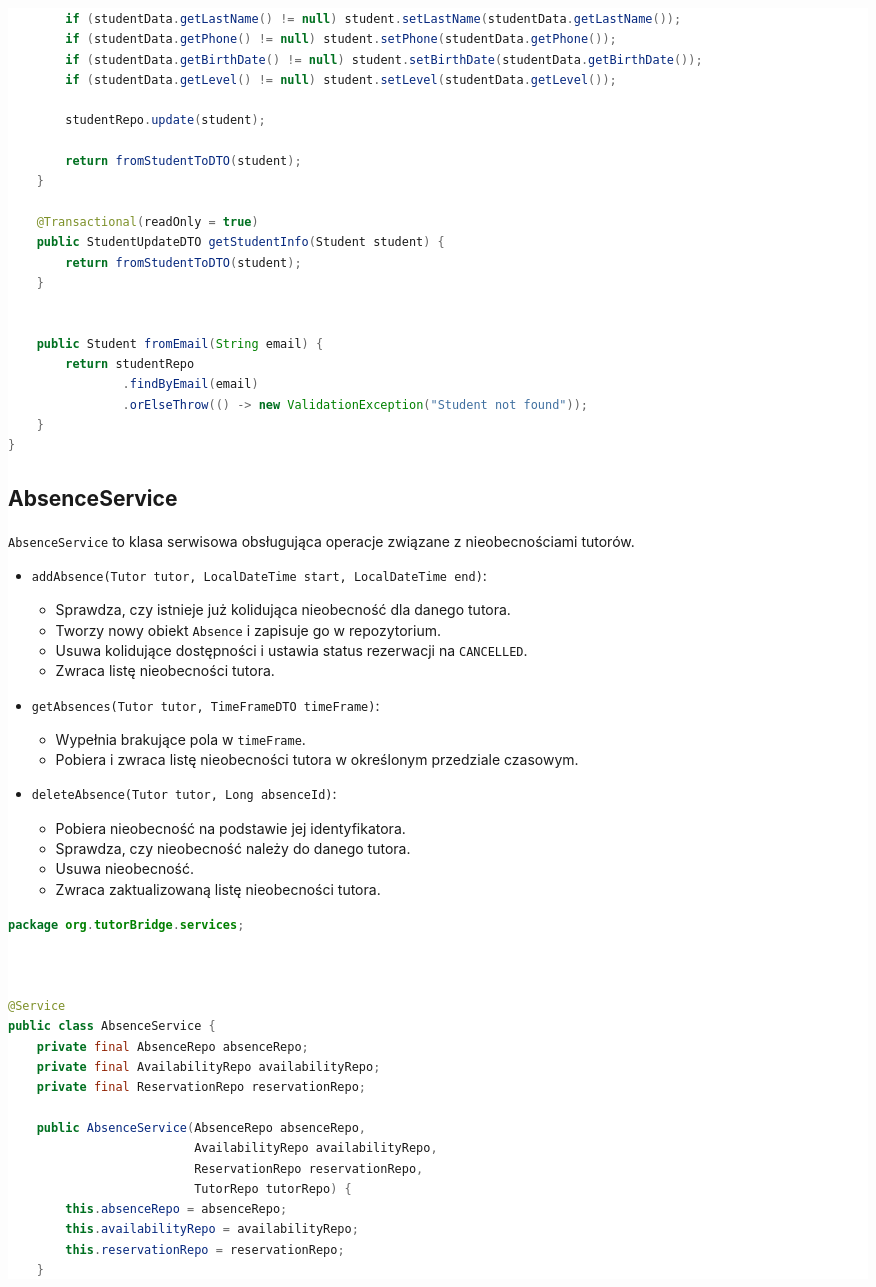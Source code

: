 ```java
        if (studentData.getLastName() != null) student.setLastName(studentData.getLastName());
        if (studentData.getPhone() != null) student.setPhone(studentData.getPhone());
        if (studentData.getBirthDate() != null) student.setBirthDate(studentData.getBirthDate());
        if (studentData.getLevel() != null) student.setLevel(studentData.getLevel());

        studentRepo.update(student);

        return fromStudentToDTO(student);
    }

    @Transactional(readOnly = true)
    public StudentUpdateDTO getStudentInfo(Student student) {
        return fromStudentToDTO(student);
    }


    public Student fromEmail(String email) {
        return studentRepo
                .findByEmail(email)
                .orElseThrow(() -> new ValidationException("Student not found"));
    }
}

```

## AbsenceService

`AbsenceService` to klasa serwisowa obsługująca operacje związane z nieobecnościami tutorów.

- `addAbsence(Tutor tutor, LocalDateTime start, LocalDateTime end)`:
    - Sprawdza, czy istnieje już kolidująca nieobecność dla danego tutora.
    - Tworzy nowy obiekt `Absence` i zapisuje go w repozytorium.
    - Usuwa kolidujące dostępności i ustawia status rezerwacji na `CANCELLED`.
    - Zwraca listę nieobecności tutora.

- `getAbsences(Tutor tutor, TimeFrameDTO timeFrame)`:
    - Wypełnia brakujące pola w `timeFrame`.
    - Pobiera i zwraca listę nieobecności tutora w określonym przedziale czasowym.

- `deleteAbsence(Tutor tutor, Long absenceId)`:
    - Pobiera nieobecność na podstawie jej identyfikatora.
    - Sprawdza, czy nieobecność należy do danego tutora.
    - Usuwa nieobecność.
    - Zwraca zaktualizowaną listę nieobecności tutora.


```java
package org.tutorBridge.services;



@Service
public class AbsenceService {
    private final AbsenceRepo absenceRepo;
    private final AvailabilityRepo availabilityRepo;
    private final ReservationRepo reservationRepo;

    public AbsenceService(AbsenceRepo absenceRepo,
                          AvailabilityRepo availabilityRepo,
                          ReservationRepo reservationRepo,
                          TutorRepo tutorRepo) {
        this.absenceRepo = absenceRepo;
        this.availabilityRepo = availabilityRepo;
        this.reservationRepo = reservationRepo;
    }
```